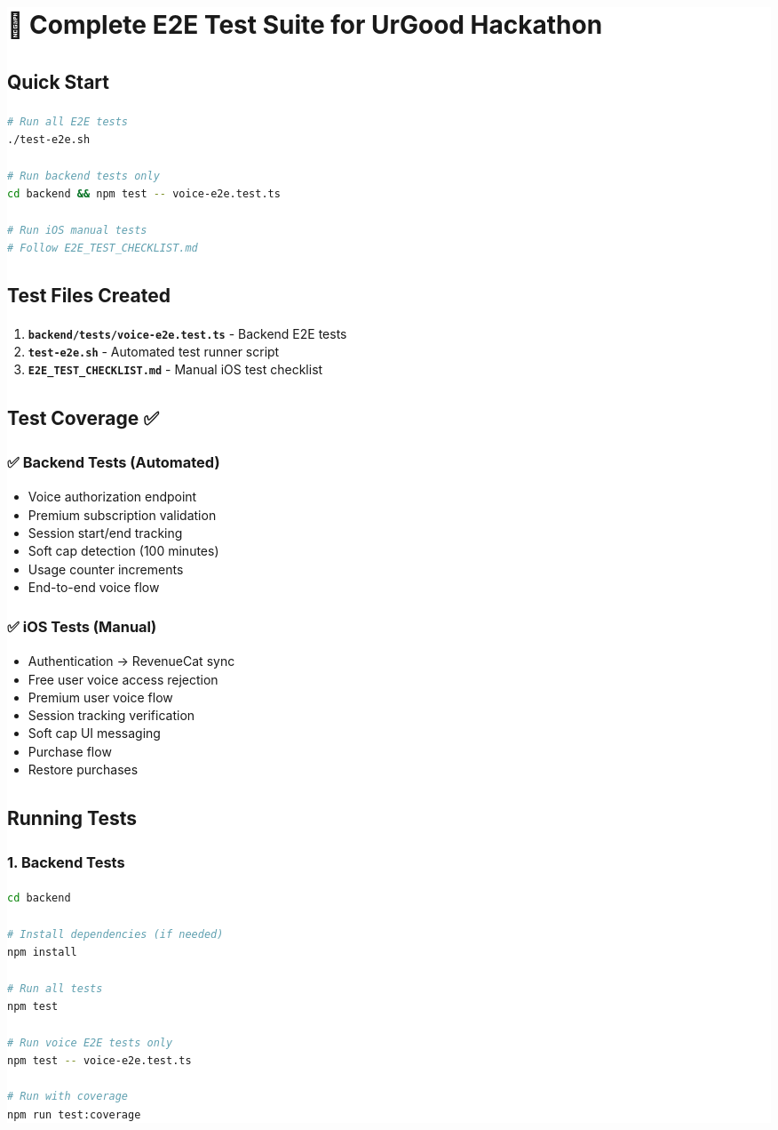 # 🧪 Complete E2E Test Suite for UrGood Hackathon

## Quick Start

```bash
# Run all E2E tests
./test-e2e.sh

# Run backend tests only
cd backend && npm test -- voice-e2e.test.ts

# Run iOS manual tests
# Follow E2E_TEST_CHECKLIST.md
```

## Test Files Created

1. **`backend/tests/voice-e2e.test.ts`** - Backend E2E tests
2. **`test-e2e.sh`** - Automated test runner script
3. **`E2E_TEST_CHECKLIST.md`** - Manual iOS test checklist

## Test Coverage ✅

### ✅ Backend Tests (Automated)
- Voice authorization endpoint
- Premium subscription validation
- Session start/end tracking
- Soft cap detection (100 minutes)
- Usage counter increments
- End-to-end voice flow

### ✅ iOS Tests (Manual)
- Authentication → RevenueCat sync
- Free user voice access rejection
- Premium user voice flow
- Session tracking verification
- Soft cap UI messaging
- Purchase flow
- Restore purchases

## Running Tests

### 1. Backend Tests

```bash
cd backend

# Install dependencies (if needed)
npm install

# Run all tests
npm test

# Run voice E2E tests only
npm test -- voice-e2e.test.ts

# Run with coverage
npm run test:coverage
```
